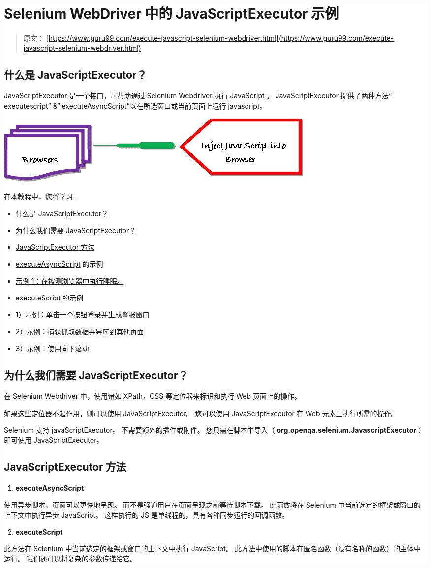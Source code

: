 # Selenium WebDriver 中的 JavaScriptExecutor 示例

> 原文： [https://www.guru99.com/execute-javascript-selenium-webdriver.html](https://www.guru99.com/execute-javascript-selenium-webdriver.html)

## 什么是 JavaScriptExecutor？

JavaScriptExecutor 是一个接口，可帮助通过 Selenium Webdriver 执行 [JavaScript](/interactive-javascript-tutorials.html) 。 JavaScriptExecutor 提供了两种方法“ executescript” &“ executeAsyncScript”以在所选窗口或当前页面上运行 javascript。

![Execute JavaScript based code using Selenium Webdriver](img/a33d49e35b298473608362051856d3b3.png "Execute JavaScript based code using Selenium Webdriver")

在本教程中，您将学习-

*   [什么是 JavaScriptExecutor？](#1)
*   [为什么我们需要 JavaScriptExecutor？](#2)
*   [JavaScriptExecutor 方法](#3)
*   [executeAsyncScript](#4) 的示例

*   [示例 1：在被测浏览器中执行睡眠。](#5)

*   [executeScript](#6) 的示例

*   1）示例：单击一个按钮登录并生成警报窗口
*   [2）示例：捕获抓取数据并导航到其他页面](#8)
*   [3）示例：使用](#9)向下滚动

## 为什么我们需要 JavaScriptExecutor？

在 Selenium Webdriver 中，使用诸如 XPath，CSS 等定位器来标识和执行 Web 页面上的操作。

如果这些定位器不起作用，则可以使用 JavaScriptExecutor。 您可以使用 JavaScriptExecutor 在 Web 元素上执行所需的操作。

Selenium 支持 javaScriptExecutor。 不需要额外的插件或附件。 您只需在脚本中导入（ **org.openqa.selenium.JavascriptExecutor** ）即可使用 JavaScriptExecutor。

## JavaScriptExecutor 方法

1.  **executeAsyncScript**

使用异步脚本，页面可以更快地呈现。 而不是强迫用户在页面呈现之前等待脚本下载。 此函数将在 Selenium 中当前选定的框架或窗口的上下文中执行异步 JavaScript。 这样执行的 JS 是单线程的，具有各种同步运行的回调函数。

2.  **executeScript**

此方法在 Selenium 中当前选定的框架或窗口的上下文中执行 JavaScript。 此方法中使用的脚本在匿名函数（没有名称的函数）的主体中运行。 我们还可以将复杂的参数传递给它。
